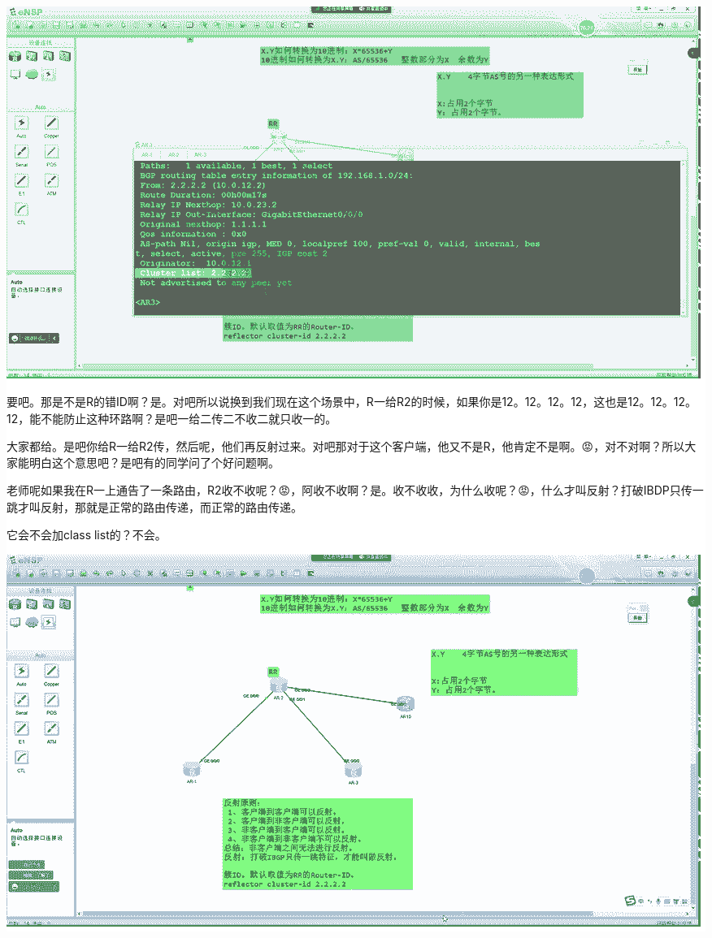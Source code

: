 ![](img/20a13bb3a18f624e394b260543668013_162.png)

要吧。那是不是R的错ID啊？是。对吧所以说换到我们现在这个场景中，R一给R2的时候，如果你是12。12。12。12，这也是12。12。12。12，能不能防止这种环路啊？是吧一给二传二不收二就只收一的。

大家都给。是吧你给R一给R2传，然后呢，他们再反射过来。对吧那对于这个客户端，他又不是R，他肯定不是啊。😡，对不对啊？所以大家能明白这个意思吧？是吧有的同学问了个好问题啊。

老师呢如果我在R一上通告了一条路由，R2收不收呢？😡，阿收不收啊？是。收不收收，为什么收呢？😡，什么才叫反射？打破IBDP只传一跳才叫反射，那就是正常的路由传递，而正常的路由传递。

它会不会加class list的？不会。

![](img/20a13bb3a18f624e394b260543668013_164.png)
